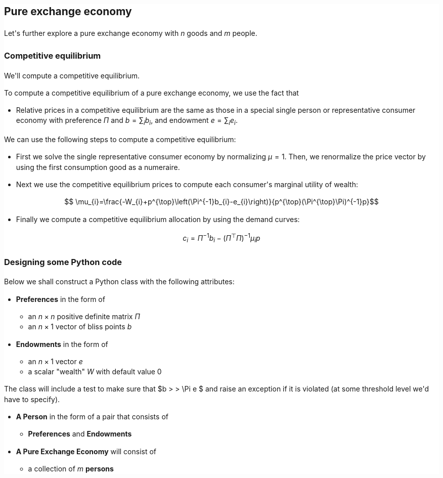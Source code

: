 ## Pure exchange economy

Let's further explore a pure exchange economy with $n$ goods and $m$ people.

### Competitive equilibrium

We'll compute a competitive equilibrium.

To compute a competitive equilibrium of a pure exchange economy, we use the fact that

- Relative prices in a competitive equilibrium are the same as those in a special single person or  representative consumer economy with preference $\Pi$ and $b=\sum_i b_i$, and endowment $e = \sum_i e_{i}$.

We can use the following steps to compute a competitive equilibrium:

- First we solve the single representative consumer economy by normalizing $\mu = 1$. Then, we renormalize the price vector by using the first consumption good as a numeraire.

- Next we use the competitive equilibrium prices to compute each consumer's marginal utility of wealth:

$$
\mu_{i}=\frac{-W_{i}+p^{\top}\left(\Pi^{-1}b_{i}-e_{i}\right)}{p^{\top}(\Pi^{\top}\Pi)^{-1}p}$$

- Finally we compute a competitive equilibrium allocation by using the demand curves:
  
$$
c_{i}=\Pi^{-1}b_{i}-(\Pi^{\top}\Pi)^{-1}\mu_{i}p 
$$


### Designing some Python code


Below we shall construct a Python class with the following attributes:

 * **Preferences** in the form of

     * an $n \times n$  positive definite matrix $\Pi$
     * an $n \times 1$ vector of bliss points $b$

 * **Endowments** in the form of

     * an $n \times 1$ vector $e$
     * a scalar "wealth" $W$ with default value $0$


The class will include a test to make sure that $b  > > \Pi e $ and raise an exception if it is violated
(at some threshold level we'd have to specify).

 * **A Person** in the form of a pair that consists of

    * **Preferences** and **Endowments**

 * **A Pure Exchange Economy** will consist of

    * a collection of $m$ **persons**
